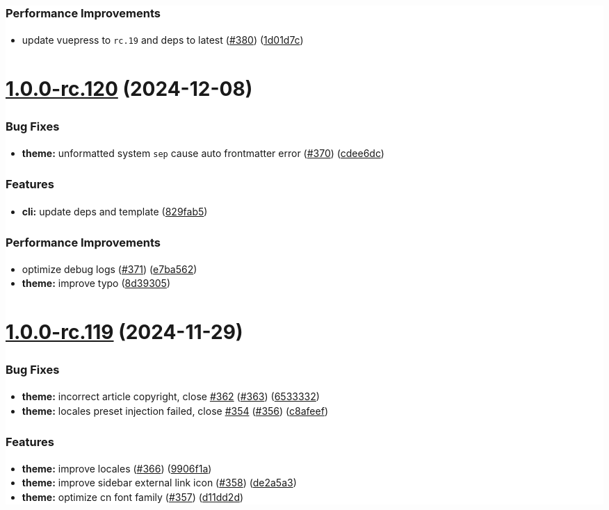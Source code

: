 ### Performance Improvements

- update vuepress to `rc.19` and deps to latest ([#380](https://github.com/pengzhanbo/vuepress-theme-plume/issues/380)) ([1d01d7c](https://github.com/pengzhanbo/vuepress-theme-plume/commit/1d01d7c53643c06b4fd77a649daf991c4548662d))

# [1.0.0-rc.120](https://github.com/pengzhanbo/vuepress-theme-plume/compare/v1.0.0-rc.119...v1.0.0-rc.120) (2024-12-08)

### Bug Fixes

- **theme:** unformatted system `sep` cause auto frontmatter error ([#370](https://github.com/pengzhanbo/vuepress-theme-plume/issues/370)) ([cdee6dc](https://github.com/pengzhanbo/vuepress-theme-plume/commit/cdee6dc105acb7caa2004ceaebc88ff74c0bcca0))

### Features

- **cli:** update deps and template ([829fab5](https://github.com/pengzhanbo/vuepress-theme-plume/commit/829fab5508f10b030a4dd6fc4fc65ca2e134a9ce))

### Performance Improvements

- optimize debug logs ([#371](https://github.com/pengzhanbo/vuepress-theme-plume/issues/371)) ([e7ba562](https://github.com/pengzhanbo/vuepress-theme-plume/commit/e7ba5621f75a4b393ed2410f72bf21e6ba54ddcb))
- **theme:** improve typo ([8d39305](https://github.com/pengzhanbo/vuepress-theme-plume/commit/8d3930560a59ecbc2c70f0eb97f117123fe1d717))

# [1.0.0-rc.119](https://github.com/pengzhanbo/vuepress-theme-plume/compare/v1.0.0-rc.118...v1.0.0-rc.119) (2024-11-29)

### Bug Fixes

- **theme:** incorrect article copyright, close [#362](https://github.com/pengzhanbo/vuepress-theme-plume/issues/362) ([#363](https://github.com/pengzhanbo/vuepress-theme-plume/issues/363)) ([6533332](https://github.com/pengzhanbo/vuepress-theme-plume/commit/653333228057cab1d3c1eb79008669bfac6daa58))
- **theme:** locales preset injection failed, close [#354](https://github.com/pengzhanbo/vuepress-theme-plume/issues/354) ([#356](https://github.com/pengzhanbo/vuepress-theme-plume/issues/356)) ([c8afeef](https://github.com/pengzhanbo/vuepress-theme-plume/commit/c8afeef7825f6f99758c0c5633d8d84d40feecd3))

### Features

- **theme:** improve locales ([#366](https://github.com/pengzhanbo/vuepress-theme-plume/issues/366)) ([9906f1a](https://github.com/pengzhanbo/vuepress-theme-plume/commit/9906f1a4e2e779363d7446f0ea7851f28254d378))
- **theme:** improve sidebar external link icon ([#358](https://github.com/pengzhanbo/vuepress-theme-plume/issues/358)) ([de2a5a3](https://github.com/pengzhanbo/vuepress-theme-plume/commit/de2a5a3037eb4e3ce963ec448dfddf61886887f5))
- **theme:** optimize cn font family ([#357](https://github.com/pengzhanbo/vuepress-theme-plume/issues/357)) ([d11dd2d](https://github.com/pengzhanbo/vuepress-theme-plume/commit/d11dd2d12ced2444e62296183d3b1738c49fd2d7))

